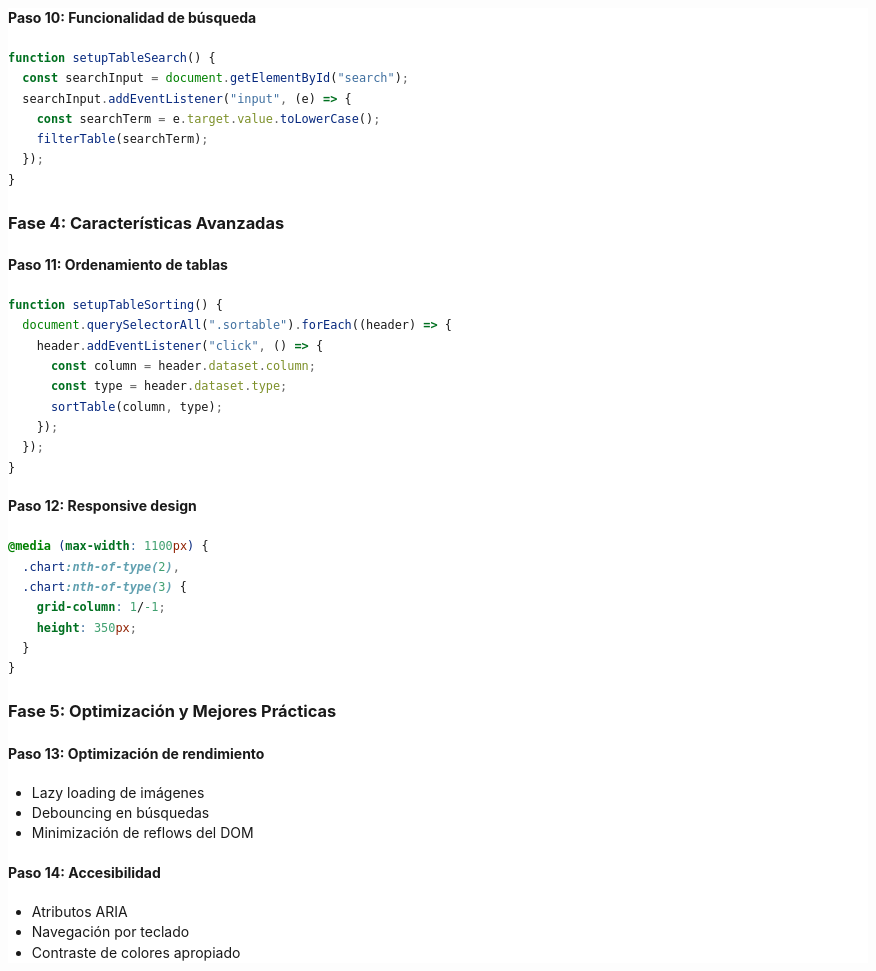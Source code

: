 #### Paso 10: Funcionalidad de búsqueda

```javascript
function setupTableSearch() {
  const searchInput = document.getElementById("search");
  searchInput.addEventListener("input", (e) => {
    const searchTerm = e.target.value.toLowerCase();
    filterTable(searchTerm);
  });
}
```

### Fase 4: Características Avanzadas

#### Paso 11: Ordenamiento de tablas

```javascript
function setupTableSorting() {
  document.querySelectorAll(".sortable").forEach((header) => {
    header.addEventListener("click", () => {
      const column = header.dataset.column;
      const type = header.dataset.type;
      sortTable(column, type);
    });
  });
}
```

#### Paso 12: Responsive design

```css
@media (max-width: 1100px) {
  .chart:nth-of-type(2),
  .chart:nth-of-type(3) {
    grid-column: 1/-1;
    height: 350px;
  }
}
```

### Fase 5: Optimización y Mejores Prácticas

#### Paso 13: Optimización de rendimiento

- Lazy loading de imágenes
- Debouncing en búsquedas
- Minimización de reflows del DOM

#### Paso 14: Accesibilidad

- Atributos ARIA
- Navegación por teclado
- Contraste de colores apropiado
